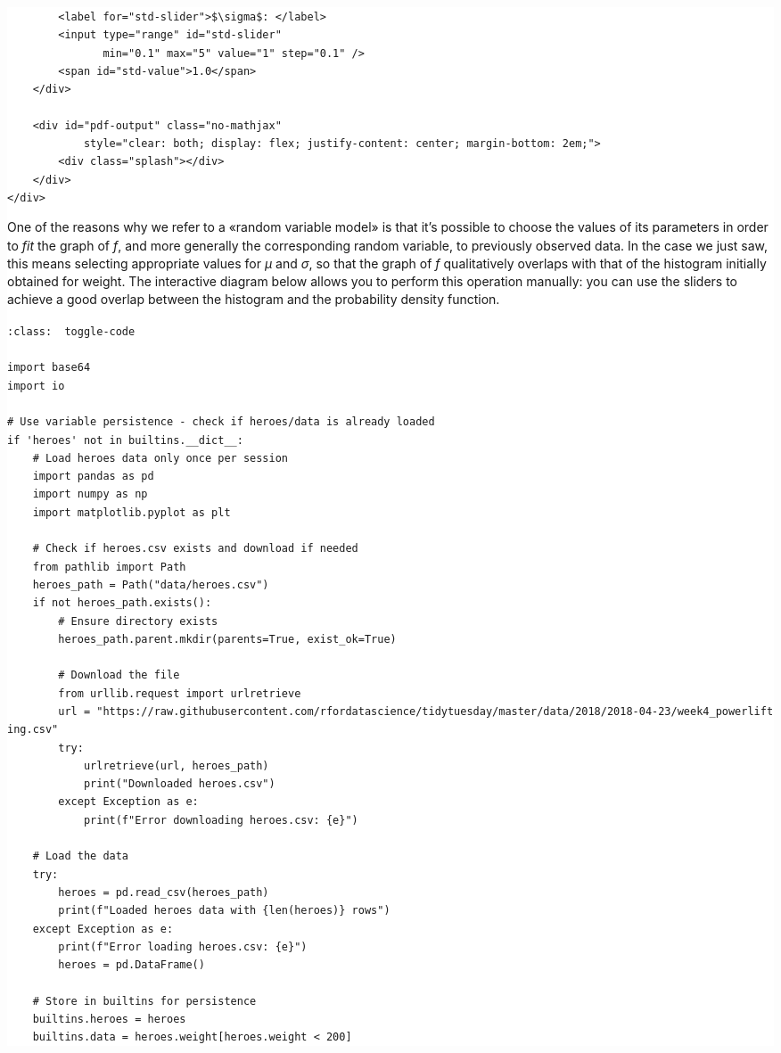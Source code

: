 ```{raw} html
        <label for="std-slider">$\sigma$: </label>
        <input type="range" id="std-slider"
               min="0.1" max="5" value="1" step="0.1" />
        <span id="std-value">1.0</span>
    </div>

    <div id="pdf-output" class="no-mathjax"
            style="clear: both; display: flex; justify-content: center; margin-bottom: 2em;">
        <div class="splash"></div>
    </div>
</div>
```

One of the reasons why we refer to a «random variable model» is that it’s
possible to choose the values of its parameters in order to _fit_ the graph of
$f$, and more generally the corresponding random variable, to previously
observed data. In the case we just saw, this means selecting appropriate values
for $\mu$ and $\sigma$, so that the graph of $f$ qualitatively overlaps with
that of the histogram initially obtained for weight. The interactive diagram
below allows you to perform this operation manually: you can use the sliders to
achieve a good overlap between the histogram and the probability density
function.

```{code-block} python
:class:  toggle-code

import base64
import io

# Use variable persistence - check if heroes/data is already loaded
if 'heroes' not in builtins.__dict__:
    # Load heroes data only once per session
    import pandas as pd
    import numpy as np
    import matplotlib.pyplot as plt
    
    # Check if heroes.csv exists and download if needed
    from pathlib import Path
    heroes_path = Path("data/heroes.csv")
    if not heroes_path.exists():
        # Ensure directory exists
        heroes_path.parent.mkdir(parents=True, exist_ok=True)
        
        # Download the file
        from urllib.request import urlretrieve
        url = "https://raw.githubusercontent.com/rfordatascience/tidytuesday/master/data/2018/2018-04-23/week4_powerlifting.csv"
        try:
            urlretrieve(url, heroes_path)
            print("Downloaded heroes.csv")
        except Exception as e:
            print(f"Error downloading heroes.csv: {e}")
    
    # Load the data
    try:
        heroes = pd.read_csv(heroes_path)
        print(f"Loaded heroes data with {len(heroes)} rows")
    except Exception as e:
        print(f"Error loading heroes.csv: {e}")
        heroes = pd.DataFrame()
    
    # Store in builtins for persistence
    builtins.heroes = heroes
    builtins.data = heroes.weight[heroes.weight < 200]
```

[^histogram]: The bins defining the bases of histogram bars can be chosen with